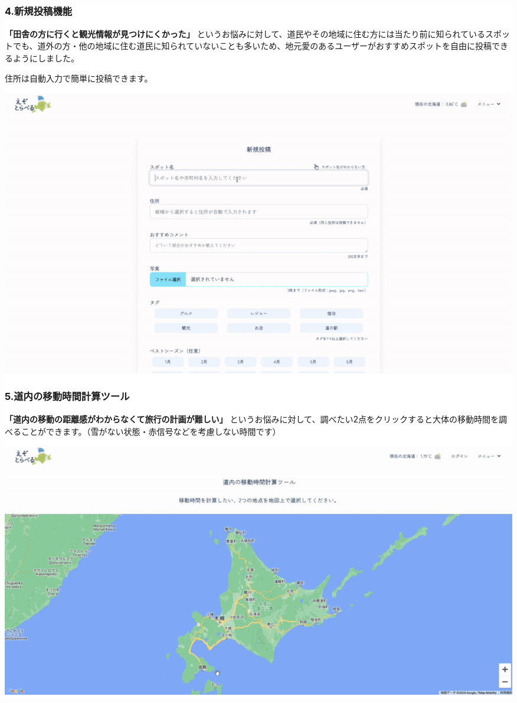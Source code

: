 
### 4.新規投稿機能
**「田舎の方に行くと観光情報が見つけにくかった」** というお悩みに対して、道民やその地域に住む方には当たり前に知られているスポットでも、道外の方・他の地域に住む道民に知られていないことも多いため、地元愛のあるユーザーがおすすめスポットを自由に投稿できるようにしました。

住所は自動入力で簡単に投稿できます。

![](/images/hokkaido-travel/image04.gif)


### 5.道内の移動時間計算ツール
**「道内の移動の距離感がわからなくて旅行の計画が難しい」** というお悩みに対して、調べたい2点をクリックすると大体の移動時間を調べることができます。（雪がない状態・赤信号などを考慮しない時間です）

![](/images/hokkaido-travel/image05.gif)
